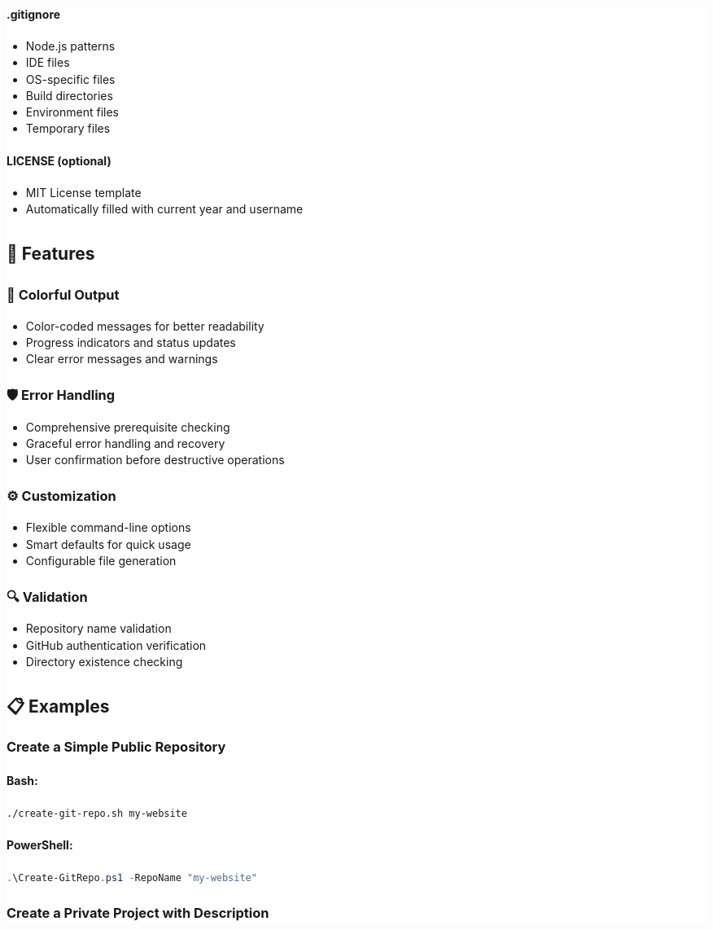 #### .gitignore
- Node.js patterns
- IDE files
- OS-specific files
- Build directories
- Environment files
- Temporary files

#### LICENSE (optional)
- MIT License template
- Automatically filled with current year and username

## 🎨 Features

### 🌈 **Colorful Output**
- Color-coded messages for better readability
- Progress indicators and status updates
- Clear error messages and warnings

### 🛡️ **Error Handling**
- Comprehensive prerequisite checking
- Graceful error handling and recovery
- User confirmation before destructive operations

### ⚙️ **Customization**
- Flexible command-line options
- Smart defaults for quick usage
- Configurable file generation

### 🔍 **Validation**
- Repository name validation
- GitHub authentication verification
- Directory existence checking

## 📋 Examples

### Create a Simple Public Repository

#### Bash:
```bash
./create-git-repo.sh my-website
```

#### PowerShell:
```powershell
.\Create-GitRepo.ps1 -RepoName "my-website"
```

### Create a Private Project with Description
